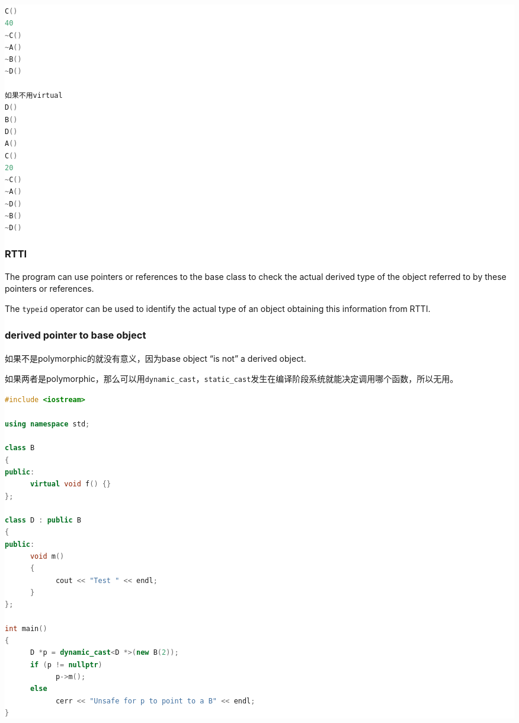 ```c++
C()
40
~C()
~A()
~B()
~D()

如果不用virtual
D()
B()
D()
A()
C()
20
~C()
~A()
~D()
~B()
~D()

```

### RTTI
The program can use pointers or references to the base class to check the actual derived type of the object referred to by these pointers or references.

The `typeid` operator can be used to identify the actual type of an object obtaining this information from RTTI.


### derived pointer to base object
如果不是polymorphic的就没有意义，因为base object “is not” a derived object.

如果两者是polymorphic，那么可以用`dynamic_cast`，`static_cast`发生在编译阶段系统就能决定调用哪个函数，所以无用。

```c++
#include <iostream>

using namespace std;

class B
{
public:
      virtual void f() {}
};

class D : public B
{
public:
      void m()
      {
            cout << "Test " << endl;
      }
};

int main()
{
      D *p = dynamic_cast<D *>(new B(2));
      if (p != nullptr)
            p->m();
      else
            cerr << "Unsafe for p to point to a B" << endl;
}
```
